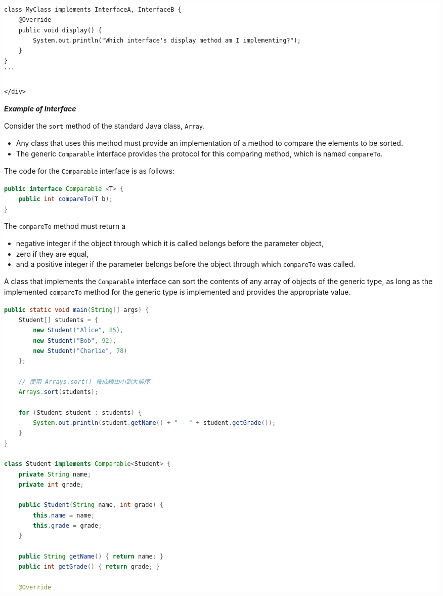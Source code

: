     class MyClass implements InterfaceA, InterfaceB {
        @Override
        public void display() {
            System.out.println("Which interface's display method am I implementing?");
        }
    }
    ```

    </div>

***Example of Interface***

Consider the `sort` method of the standard Java class, `Array`.

- Any class that uses this method must provide an implementation of a method to compare the elements to be sorted.
- The generic `Comparable` interface provides the protocol for this comparing method, which is named `compareTo`.

The code for the `Comparable` interface is as follows:

```java
public interface Comparable <T> {
    public int compareTo(T b);
}
```

The `compareTo` method must return a

- negative integer if the object through which it is called belongs before the parameter object,
- zero if they are equal,
- and a positive integer if the parameter belongs before the object through which `compareTo` was called.

A class that implements the `Comparable` interface can sort the contents of any array of objects of the generic type, as long as the implemented `compareTo` method for the generic type is implemented and provides the appropriate value.

<div class="alert-example">

```java
public static void main(String[] args) {
    Student[] students = {
        new Student("Alice", 85),
        new Student("Bob", 92),
        new Student("Charlie", 78)
    };

    // 使用 Arrays.sort() 按成績由小到大排序
    Arrays.sort(students);

    for (Student student : students) {
        System.out.println(student.getName() + " - " + student.getGrade());
    }
}

class Student implements Comparable<Student> {
    private String name;
    private int grade;

    public Student(String name, int grade) {
        this.name = name;
        this.grade = grade;
    }

    public String getName() { return name; }
    public int getGrade() { return grade; }

    @Override
```